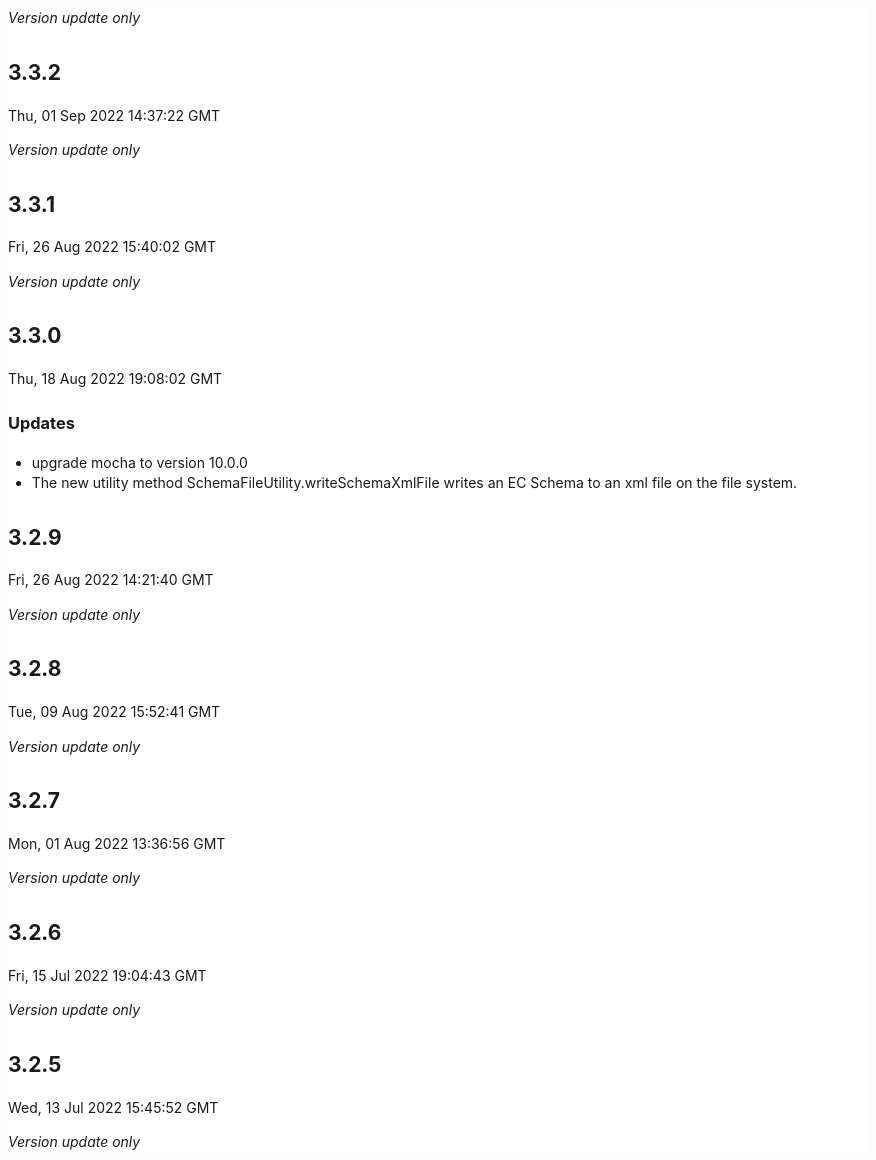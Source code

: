 _Version update only_

## 3.3.2

Thu, 01 Sep 2022 14:37:22 GMT

_Version update only_

## 3.3.1

Fri, 26 Aug 2022 15:40:02 GMT

_Version update only_

## 3.3.0

Thu, 18 Aug 2022 19:08:02 GMT

### Updates

- upgrade mocha to version 10.0.0
- The new utility method SchemaFileUtility.writeSchemaXmlFile writes an EC Schema to an xml file on the file system.

## 3.2.9

Fri, 26 Aug 2022 14:21:40 GMT

_Version update only_

## 3.2.8

Tue, 09 Aug 2022 15:52:41 GMT

_Version update only_

## 3.2.7

Mon, 01 Aug 2022 13:36:56 GMT

_Version update only_

## 3.2.6

Fri, 15 Jul 2022 19:04:43 GMT

_Version update only_

## 3.2.5

Wed, 13 Jul 2022 15:45:52 GMT

_Version update only_
